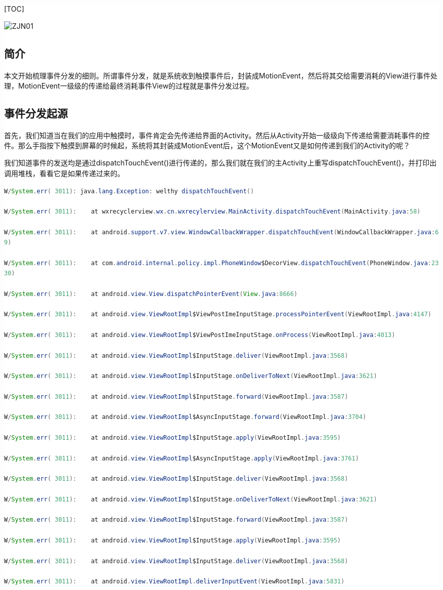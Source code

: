 [TOC]

![ZJN01](F:\photo\ZJN\ZJN01.jpg)

## 简介

本文开始梳理事件分发的细则。所谓事件分发，就是系统收到触摸事件后，封装成MotionEvent，然后将其交给需要消耗的View进行事件处理，MotionEvent一级级的传递给最终消耗事件View的过程就是事件分发过程。  

## 事件分发起源

首先，我们知道当在我们的应用中触摸时，事件肯定会先传递给界面的Activity。然后从Activity开始一级级向下传递给需要消耗事件的控件。那么手指按下触摸到屏幕的时候起，系统将其封装成MotionEvent后，这个MotionEvent又是如何传递到我们的Activity的呢？  

我们知道事件的发送均是通过dispatchTouchEvent()进行传递的，那么我们就在我们的主Activity上重写dispatchTouchEvent()，并打印出调用堆栈，看看它是如果传递过来的。 

```java
W/System.err( 3011): java.lang.Exception: welthy dispatchTouchEvent()

W/System.err( 3011): 	at wxrecyclerview.wx.cn.wxrecylerview.MainActivity.dispatchTouchEvent(MainActivity.java:58)

W/System.err( 3011): 	at android.support.v7.view.WindowCallbackWrapper.dispatchTouchEvent(WindowCallbackWrapper.java:69)

W/System.err( 3011): 	at com.android.internal.policy.impl.PhoneWindow$DecorView.dispatchTouchEvent(PhoneWindow.java:2330)

W/System.err( 3011): 	at android.view.View.dispatchPointerEvent(View.java:8666)

W/System.err( 3011): 	at android.view.ViewRootImpl$ViewPostImeInputStage.processPointerEvent(ViewRootImpl.java:4147)

W/System.err( 3011): 	at android.view.ViewRootImpl$ViewPostImeInputStage.onProcess(ViewRootImpl.java:4013)

W/System.err( 3011): 	at android.view.ViewRootImpl$InputStage.deliver(ViewRootImpl.java:3568)

W/System.err( 3011): 	at android.view.ViewRootImpl$InputStage.onDeliverToNext(ViewRootImpl.java:3621)

W/System.err( 3011): 	at android.view.ViewRootImpl$InputStage.forward(ViewRootImpl.java:3587)

W/System.err( 3011): 	at android.view.ViewRootImpl$AsyncInputStage.forward(ViewRootImpl.java:3704)

W/System.err( 3011): 	at android.view.ViewRootImpl$InputStage.apply(ViewRootImpl.java:3595)

W/System.err( 3011): 	at android.view.ViewRootImpl$AsyncInputStage.apply(ViewRootImpl.java:3761)

W/System.err( 3011): 	at android.view.ViewRootImpl$InputStage.deliver(ViewRootImpl.java:3568)

W/System.err( 3011): 	at android.view.ViewRootImpl$InputStage.onDeliverToNext(ViewRootImpl.java:3621)

W/System.err( 3011): 	at android.view.ViewRootImpl$InputStage.forward(ViewRootImpl.java:3587)

W/System.err( 3011): 	at android.view.ViewRootImpl$InputStage.apply(ViewRootImpl.java:3595)

W/System.err( 3011): 	at android.view.ViewRootImpl$InputStage.deliver(ViewRootImpl.java:3568)

W/System.err( 3011): 	at android.view.ViewRootImpl.deliverInputEvent(ViewRootImpl.java:5831)

```
